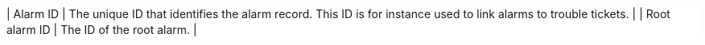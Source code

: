 | Alarm ID                        | The unique ID that identifies the alarm record. This ID is for instance used to link alarms to trouble tickets.                                                                                                                                                                                                                                                                                                                                                                                                                                                                                                                                                                                                                                                                                                                                                                                                                                                                                                                                                                                                                                                                                                                                                                                                                                                                                                                                                                                                                                                                                                                                                                                                                                                                                                                                                                                                                                                                                                                                                                                                                                                                                                                                                                                                                                                                                                                                                                                                                                                                                                                                                                                                                                                                                                                                                                                                         |
| Root alarm ID                   | The ID of the root alarm.                                                                                                                                                                                                                                                                                                                                                                                                                                                                                                                                                                                                                                                                                                                                                                                                                                                                                                                                                                                                                                                                                                                                                                                                                                                                                                                                                                                                                                                                                                                                                                                                                                                                                                                                                                                                                                                                                                                                                                                                                                                                                                                                                                                                                                                                                                                                                                                                                                                                                                                                                                                                                                                                                                                                                                                                                                                                                               |